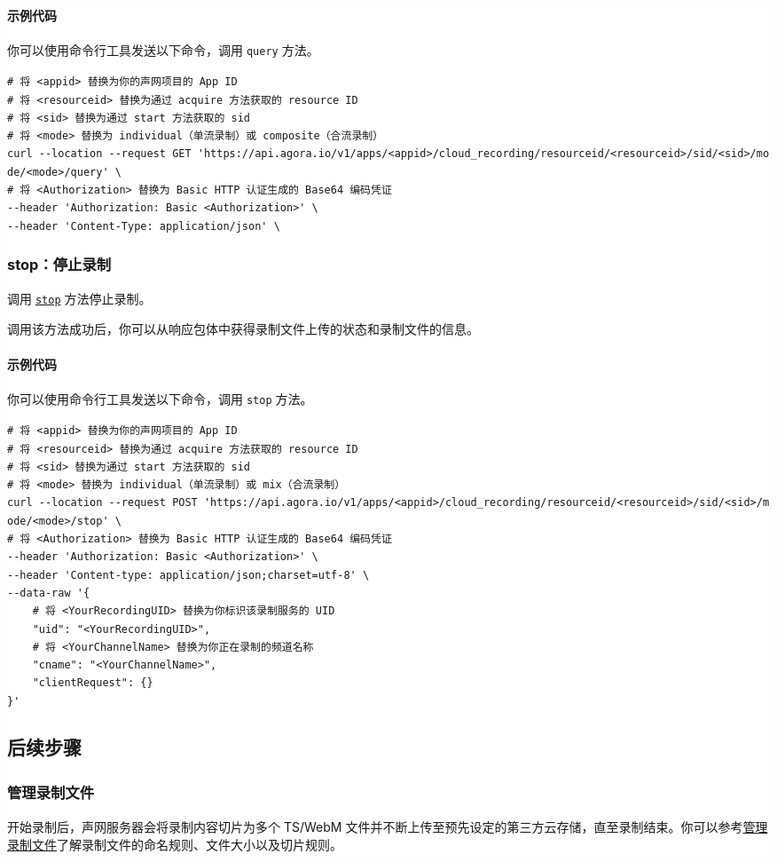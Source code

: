 #### 示例代码

你可以使用命令行工具发送以下命令，调用 `query` 方法。

```shell
# 将 <appid> 替换为你的声网项目的 App ID
# 将 <resourceid> 替换为通过 acquire 方法获取的 resource ID
# 将 <sid> 替换为通过 start 方法获取的 sid
# 将 <mode> 替换为 individual（单流录制）或 composite（合流录制）
curl --location --request GET 'https://api.agora.io/v1/apps/<appid>/cloud_recording/resourceid/<resourceid>/sid/<sid>/mode/<mode>/query' \
# 将 <Authorization> 替换为 Basic HTTP 认证生成的 Base64 编码凭证
--header 'Authorization: Basic <Authorization>' \
--header 'Content-Type: application/json' \
```


<a name="stop"></a>
###  stop：停止录制

调用 [`stop`](https://docs.agora.io/cn/cloud-recording/cloud_recording_api_rest?platform=RESTful#a-namestopa停止云端录制的-api) 方法停止录制。

调用该方法成功后，你可以从响应包体中获得录制文件上传的状态和录制文件的信息。

#### 示例代码

你可以使用命令行工具发送以下命令，调用 `stop` 方法。

```shell
# 将 <appid> 替换为你的声网项目的 App ID
# 将 <resourceid> 替换为通过 acquire 方法获取的 resource ID
# 将 <sid> 替换为通过 start 方法获取的 sid
# 将 <mode> 替换为 individual（单流录制）或 mix（合流录制）
curl --location --request POST 'https://api.agora.io/v1/apps/<appid>/cloud_recording/resourceid/<resourceid>/sid/<sid>/mode/<mode>/stop' \
# 将 <Authorization> 替换为 Basic HTTP 认证生成的 Base64 编码凭证
--header 'Authorization: Basic <Authorization>' \
--header 'Content-type: application/json;charset=utf-8' \
--data-raw '{
    # 将 <YourRecordingUID> 替换为你标识该录制服务的 UID
    "uid": "<YourRecordingUID>",
    # 将 <YourChannelName> 替换为你正在录制的频道名称
    "cname": "<YourChannelName>",
    "clientRequest": {}
}'
```

##  后续步骤

### 管理录制文件

开始录制后，声网服务器会将录制内容切片为多个 TS/WebM 文件并不断上传至预先设定的第三方云存储，直至录制结束。你可以参考[管理录制文件](https://docs.agora.io/cn/cloud-recording/cloud_recording_manage_files)了解录制文件的命名规则、文件大小以及切片规则。
